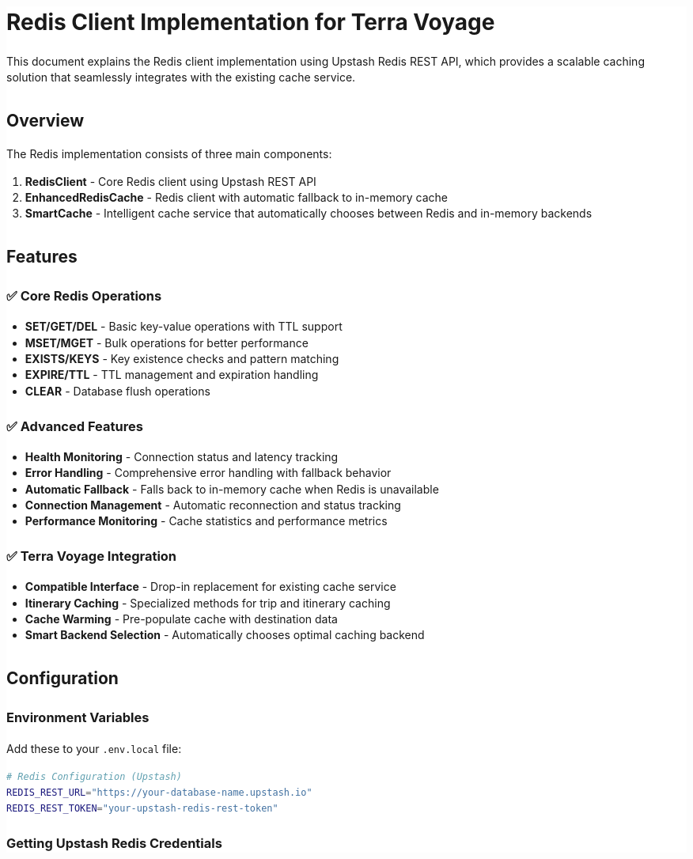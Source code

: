 # Redis Client Implementation for Terra Voyage

This document explains the Redis client implementation using Upstash Redis REST API, which provides a scalable caching solution that seamlessly integrates with the existing cache service.

## Overview

The Redis implementation consists of three main components:

1. **RedisClient** - Core Redis client using Upstash REST API
2. **EnhancedRedisCache** - Redis client with automatic fallback to in-memory cache
3. **SmartCache** - Intelligent cache service that automatically chooses between Redis and in-memory backends

## Features

### ✅ Core Redis Operations
- **SET/GET/DEL** - Basic key-value operations with TTL support
- **MSET/MGET** - Bulk operations for better performance
- **EXISTS/KEYS** - Key existence checks and pattern matching
- **EXPIRE/TTL** - TTL management and expiration handling
- **CLEAR** - Database flush operations

### ✅ Advanced Features
- **Health Monitoring** - Connection status and latency tracking
- **Error Handling** - Comprehensive error handling with fallback behavior
- **Automatic Fallback** - Falls back to in-memory cache when Redis is unavailable
- **Connection Management** - Automatic reconnection and status tracking
- **Performance Monitoring** - Cache statistics and performance metrics

### ✅ Terra Voyage Integration
- **Compatible Interface** - Drop-in replacement for existing cache service
- **Itinerary Caching** - Specialized methods for trip and itinerary caching
- **Cache Warming** - Pre-populate cache with destination data
- **Smart Backend Selection** - Automatically chooses optimal caching backend

## Configuration

### Environment Variables

Add these to your `.env.local` file:

```bash
# Redis Configuration (Upstash)
REDIS_REST_URL="https://your-database-name.upstash.io"
REDIS_REST_TOKEN="your-upstash-redis-rest-token"
```

### Getting Upstash Redis Credentials
